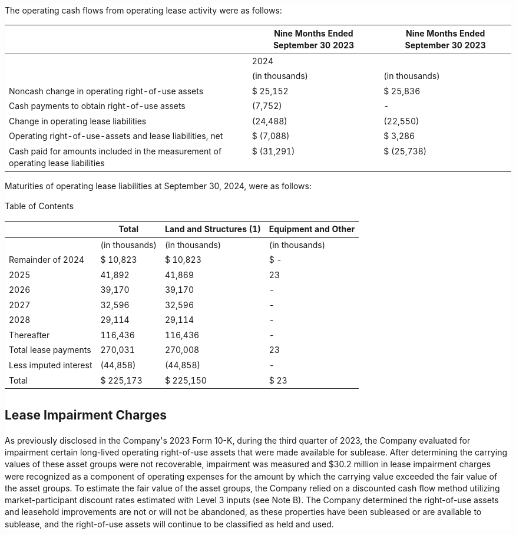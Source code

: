 The operating cash flows from operating lease activity were as follows:

|                                                                                  | Nine Months Ended  September 30 2023   | Nine Months Ended  September 30 2023   |
|----------------------------------------------------------------------------------|----------------------------------------|----------------------------------------|
|                                                                                  | 2024                                   |                                        |
|                                                                                  | (in thousands)                         | (in thousands)                         |
| Noncash change in operating right-of-use assets                                  | $ 25,152                               | $ 25,836                               |
| Cash payments to obtain right-of-use assets                                      | (7,752)                                | -                                      |
| Change in operating lease liabilities                                            | (24,488)                               | (22,550)                               |
| Operating right-of-use-assets and lease liabilities, net                         | $ (7,088)                              | $ 3,286                                |
| Cash paid for amounts included in the measurement of operating lease liabilities | $ (31,291)                             | $ (25,738)                             |

Maturities of operating lease liabilities at September 30, 2024, were as follows:

Table of Contents

|                       | Total          | Land and Structures (1)   | Equipment and Other   |
|-----------------------|----------------|---------------------------|-----------------------|
|                       | (in thousands) | (in thousands)            | (in thousands)        |
| Remainder of 2024     | $ 10,823       | $ 10,823                  | $ -                   |
| 2025                  | 41,892         | 41,869                    | 23                    |
| 2026                  | 39,170         | 39,170                    | -                     |
| 2027                  | 32,596         | 32,596                    | -                     |
| 2028                  | 29,114         | 29,114                    | -                     |
| Thereafter            | 116,436        | 116,436                   | -                     |
| Total lease payments  | 270,031        | 270,008                   | 23                    |
| Less imputed interest | (44,858)       | (44,858)                  | -                     |
| Total                 | $ 225,173      | $ 225,150                 | $ 23                  |

## Lease Impairment Charges

As previously disclosed in the Company's 2023 Form 10-K, during the third quarter of 2023, the Company evaluated for impairment certain long-lived operating right-of-use assets that were made available for sublease. After determining the carrying values of these asset groups were not recoverable, impairment was measured and $30.2 million in lease impairment charges were recognized as a component of operating expenses for the amount by which the carrying value exceeded the fair value of the asset groups. To estimate the fair value of the asset groups, the Company relied on a discounted cash flow method utilizing market-participant discount rates estimated with Level 3 inputs (see Note B). The Company determined the right-of-use assets and leasehold improvements are not or will not be abandoned, as these properties have been subleased or are available to sublease, and the right-of-use assets will continue to be classified as held and used.
